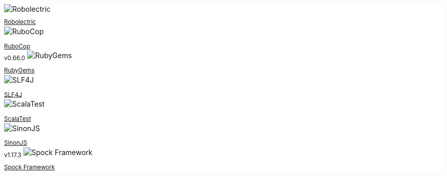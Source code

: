 <td align='center'>
  <img width='36' height='36' src='https://img.stackshare.io/service/2022/OavapKft_400x400.png' alt='Robolectric'>
  <br>
  <sub><a href="http://robolectric.org/">Robolectric</a></sub>
  <br>
  <sub></sub>
</td>

<td align='center'>
  <img width='36' height='36' src='https://img.stackshare.io/service/2643/rubocop.png' alt='RuboCop'>
  <br>
  <sub><a href="http://batsov.com/rubocop/">RuboCop</a></sub>
  <br>
  <sub>v0.66.0</sub>
</td>

<td align='center'>
  <img width='36' height='36' src='https://img.stackshare.io/service/12795/5jL6-BA5_400x400.jpeg' alt='RubyGems'>
  <br>
  <sub><a href="https://rubygems.org/">RubyGems</a></sub>
  <br>
  <sub></sub>
</td>

<td align='center'>
  <img width='36' height='36' src='https://img.stackshare.io/service/2805/05518ecaa42841e834421e9d6987b04f_400x400.png' alt='SLF4J'>
  <br>
  <sub><a href="http://slf4j.org/">SLF4J</a></sub>
  <br>
  <sub></sub>
</td>

<td align='center'>
  <img width='36' height='36' src='https://img.stackshare.io/service/4371/frame_apngframe0.png' alt='ScalaTest'>
  <br>
  <sub><a href="http://www.scalatest.org">ScalaTest</a></sub>
  <br>
  <sub></sub>
</td>

<td align='center'>
  <img width='36' height='36' src='https://img.stackshare.io/service/3509/logo.png' alt='SinonJS'>
  <br>
  <sub><a href="http://sinonjs.org/">SinonJS</a></sub>
  <br>
  <sub>v1.17.3</sub>
</td>

<td align='center'>
  <img width='36' height='36' src='https://img.stackshare.io/service/5548/UB74SoK2_400x400.png' alt='Spock Framework'>
  <br>
  <sub><a href="http://spockframework.org/">Spock Framework</a></sub>
  <br>
  <sub></sub>
</td>
